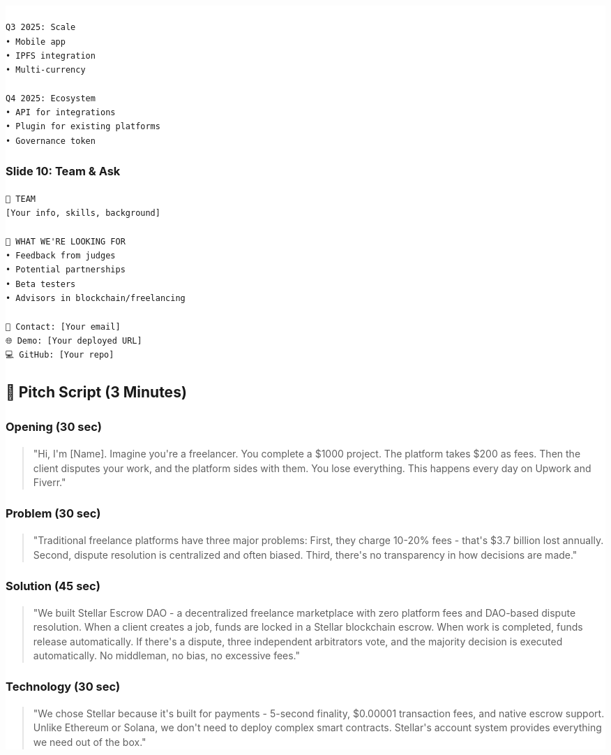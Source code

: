 ```

Q3 2025: Scale
• Mobile app
• IPFS integration
• Multi-currency

Q4 2025: Ecosystem
• API for integrations
• Plugin for existing platforms
• Governance token
```

### Slide 10: Team & Ask
```
👥 TEAM
[Your info, skills, background]

🎯 WHAT WE'RE LOOKING FOR
• Feedback from judges
• Potential partnerships
• Beta testers
• Advisors in blockchain/freelancing

📧 Contact: [Your email]
🌐 Demo: [Your deployed URL]
💻 GitHub: [Your repo]
```

## 🎤 Pitch Script (3 Minutes)

### Opening (30 sec)
> "Hi, I'm [Name]. Imagine you're a freelancer. You complete a $1000 project. The platform takes $200 as fees. Then the client disputes your work, and the platform sides with them. You lose everything. This happens every day on Upwork and Fiverr."

### Problem (30 sec)
> "Traditional freelance platforms have three major problems: First, they charge 10-20% fees - that's $3.7 billion lost annually. Second, dispute resolution is centralized and often biased. Third, there's no transparency in how decisions are made."

### Solution (45 sec)
> "We built Stellar Escrow DAO - a decentralized freelance marketplace with zero platform fees and DAO-based dispute resolution. When a client creates a job, funds are locked in a Stellar blockchain escrow. When work is completed, funds release automatically. If there's a dispute, three independent arbitrators vote, and the majority decision is executed automatically. No middleman, no bias, no excessive fees."

### Technology (30 sec)
> "We chose Stellar because it's built for payments - 5-second finality, $0.00001 transaction fees, and native escrow support. Unlike Ethereum or Solana, we don't need to deploy complex smart contracts. Stellar's account system provides everything we need out of the box."
